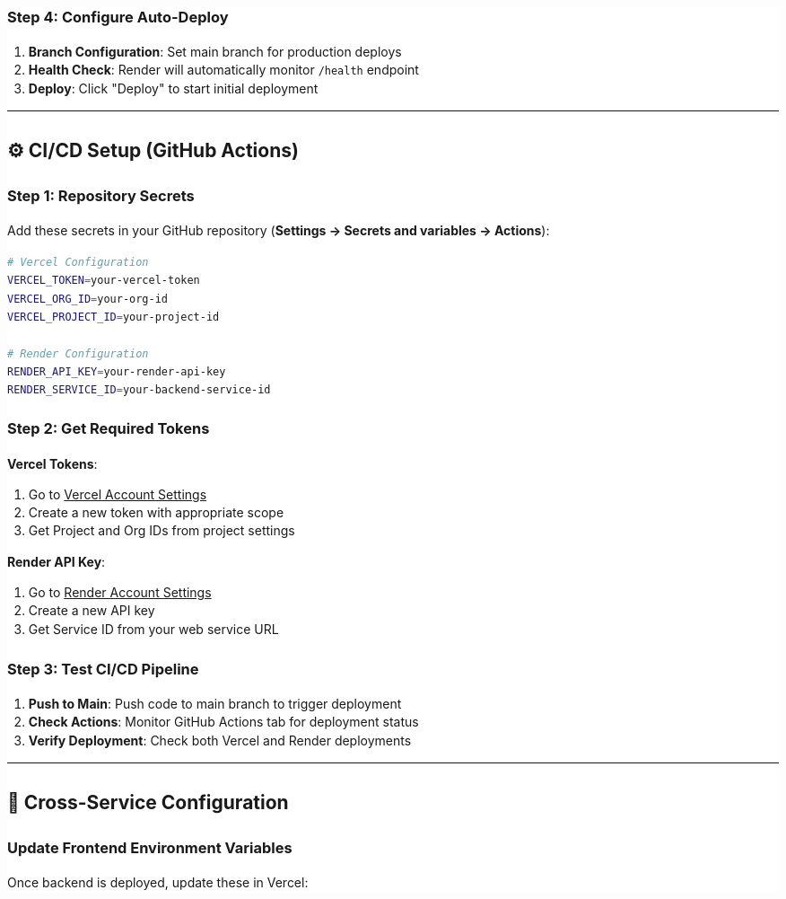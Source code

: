    ```bash
   ```

### Step 4: Configure Auto-Deploy

1. **Branch Configuration**: Set main branch for production deploys
2. **Health Check**: Render will automatically monitor `/health` endpoint
3. **Deploy**: Click "Deploy" to start initial deployment

---

## ⚙️ CI/CD Setup (GitHub Actions)

### Step 1: Repository Secrets

Add these secrets in your GitHub repository (**Settings → Secrets and variables → Actions**):

```bash
# Vercel Configuration
VERCEL_TOKEN=your-vercel-token
VERCEL_ORG_ID=your-org-id
VERCEL_PROJECT_ID=your-project-id

# Render Configuration  
RENDER_API_KEY=your-render-api-key
RENDER_SERVICE_ID=your-backend-service-id
```

### Step 2: Get Required Tokens

**Vercel Tokens**:
1. Go to [Vercel Account Settings](https://vercel.com/account/tokens)
2. Create a new token with appropriate scope
3. Get Project and Org IDs from project settings

**Render API Key**:
1. Go to [Render Account Settings](https://dashboard.render.com/account/api-keys)
2. Create a new API key
3. Get Service ID from your web service URL

### Step 3: Test CI/CD Pipeline

1. **Push to Main**: Push code to main branch to trigger deployment
2. **Check Actions**: Monitor GitHub Actions tab for deployment status
3. **Verify Deployment**: Check both Vercel and Render deployments

---

## 🔧 Cross-Service Configuration

### Update Frontend Environment Variables

Once backend is deployed, update these in Vercel:
